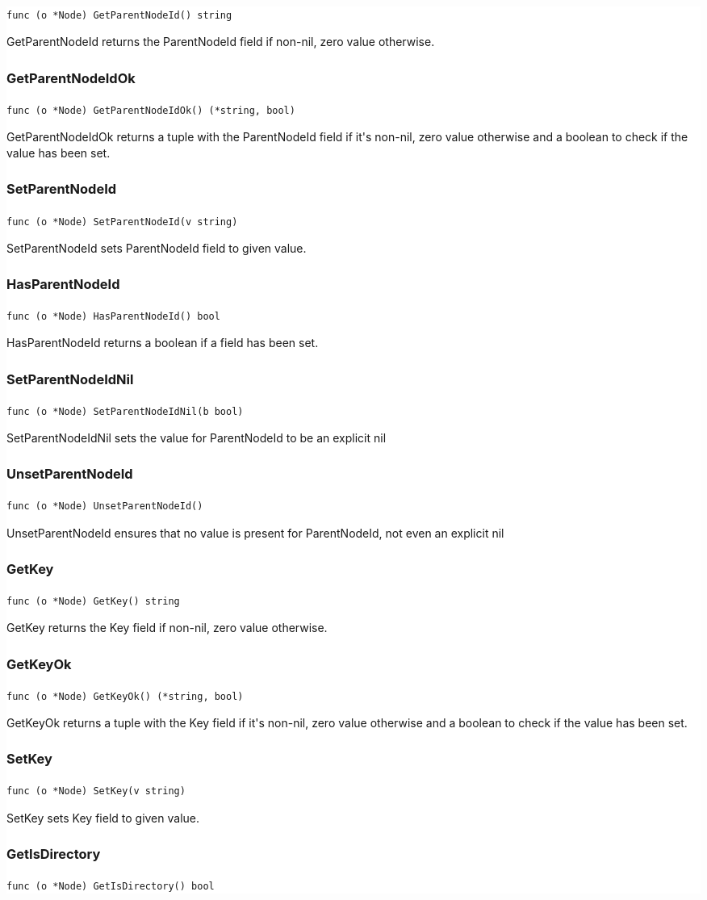 `func (o *Node) GetParentNodeId() string`

GetParentNodeId returns the ParentNodeId field if non-nil, zero value otherwise.

### GetParentNodeIdOk

`func (o *Node) GetParentNodeIdOk() (*string, bool)`

GetParentNodeIdOk returns a tuple with the ParentNodeId field if it's non-nil, zero value otherwise
and a boolean to check if the value has been set.

### SetParentNodeId

`func (o *Node) SetParentNodeId(v string)`

SetParentNodeId sets ParentNodeId field to given value.

### HasParentNodeId

`func (o *Node) HasParentNodeId() bool`

HasParentNodeId returns a boolean if a field has been set.

### SetParentNodeIdNil

`func (o *Node) SetParentNodeIdNil(b bool)`

 SetParentNodeIdNil sets the value for ParentNodeId to be an explicit nil

### UnsetParentNodeId
`func (o *Node) UnsetParentNodeId()`

UnsetParentNodeId ensures that no value is present for ParentNodeId, not even an explicit nil
### GetKey

`func (o *Node) GetKey() string`

GetKey returns the Key field if non-nil, zero value otherwise.

### GetKeyOk

`func (o *Node) GetKeyOk() (*string, bool)`

GetKeyOk returns a tuple with the Key field if it's non-nil, zero value otherwise
and a boolean to check if the value has been set.

### SetKey

`func (o *Node) SetKey(v string)`

SetKey sets Key field to given value.


### GetIsDirectory

`func (o *Node) GetIsDirectory() bool`
